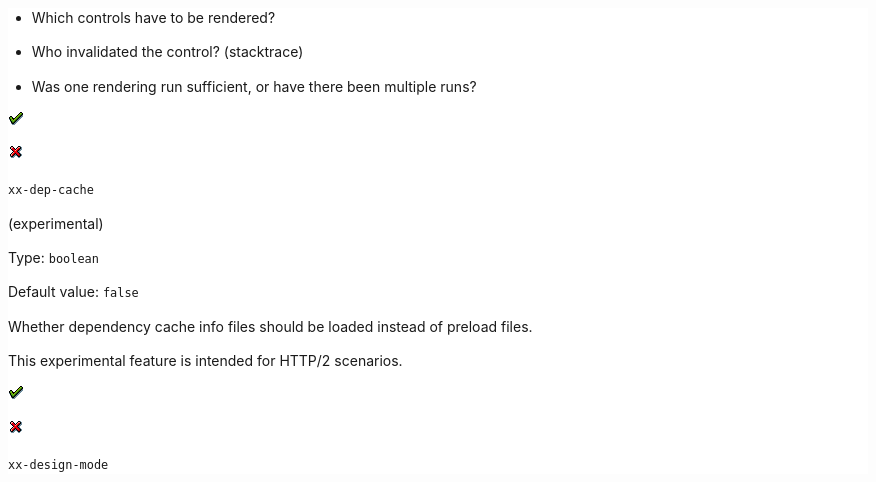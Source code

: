 -   Which controls have to be rendered?

-   Who invalidated the control? \(stacktrace\)

-   Was one rendering run sufficient, or have there been multiple runs?




</td>
<td valign="top">

![YES](../02_Read-Me-First/images/Checked_Okay_3929e46.png)

</td>
<td valign="top">

![NO](images/Cancel_dfb38de.png)

</td>
</tr>
<tr>
<td valign="top">

`xx-dep-cache`

\(experimental\)

</td>
<td valign="top">

Type: `boolean`

Default value: `false`

Whether dependency cache info files should be loaded instead of preload files.

This experimental feature is intended for HTTP/2 scenarios.

</td>
<td valign="top">

![YES](../02_Read-Me-First/images/Checked_Okay_3929e46.png)

</td>
<td valign="top">

![NO](images/Cancel_dfb38de.png)

</td>
</tr>
<tr>
<td valign="top">

`xx-design-mode`

